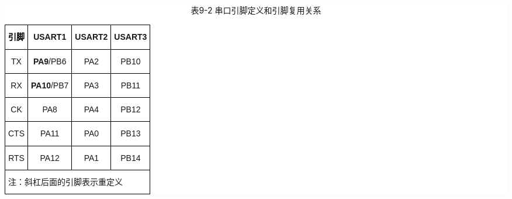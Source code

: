 <div align=center>
表9-2 串口引脚定义和引脚复用关系
</div><div align=center>
<style type="text/css">
.tg  {border-collapse:collapse;border-spacing:0;}
.tg td{border-color:black;border-style:solid;border-width:1px;font-family:Arial, sans-serif;font-size:14px;
  overflow:hidden;padding:10px 5px;word-break:normal;}
.tg th{border-color:black;border-style:solid;border-width:1px;font-family:Arial, sans-serif;font-size:14px;
  font-weight:normal;overflow:hidden;padding:10px 5px;word-break:normal;}
.tg .tg-cly1{text-align:left;vertical-align:middle}
.tg .tg-9fp1{color:#000000;font-family:inherit;font-weight:bold;text-align:center;vertical-align:middle}
.tg .tg-wa1i{font-weight:bold;text-align:center;vertical-align:middle}
.tg .tg-nrix{text-align:center;vertical-align:middle}
</style>
<table class="tg">
<thead>
  <tr>
    <th class="tg-9fp1">引脚</th>
    <th class="tg-wa1i">USART1</th>
    <th class="tg-wa1i">USART2</th>
    <th class="tg-wa1i">USART3</th>
  </tr>
</thead>
<tbody>
  <tr>
    <td class="tg-nrix">TX</td>
    <td class="tg-nrix"><span style="font-weight:bold">PA9</span>/PB6</td>
    <td class="tg-nrix">PA2</td>
    <td class="tg-nrix">PB10</td>
  </tr>
  <tr>
    <td class="tg-nrix">RX</td>
    <td class="tg-nrix"><span style="font-weight:bold">PA10</span>/PB7</td>
    <td class="tg-nrix">PA3</td>
    <td class="tg-nrix">PB11</td>
  </tr>
  <tr>
    <td class="tg-nrix">CK</td>
    <td class="tg-nrix">PA8</td>
    <td class="tg-nrix">PA4</td>
    <td class="tg-nrix">PB12</td>
  </tr>
  <tr>
    <td class="tg-nrix">CTS</td>
    <td class="tg-nrix">PA11</td>
    <td class="tg-nrix">PA0</td>
    <td class="tg-nrix">PB13</td>
  </tr>
  <tr>
    <td class="tg-nrix">RTS</td>
    <td class="tg-nrix">PA12</td>
    <td class="tg-nrix">PA1</td>
    <td class="tg-nrix">PB14</td>
  </tr>
  <tr>
    <td class="tg-cly1" colspan="4">注：斜杠后面的引脚表示重定义</td>
  </tr>
</tbody>
</table>
</div>

